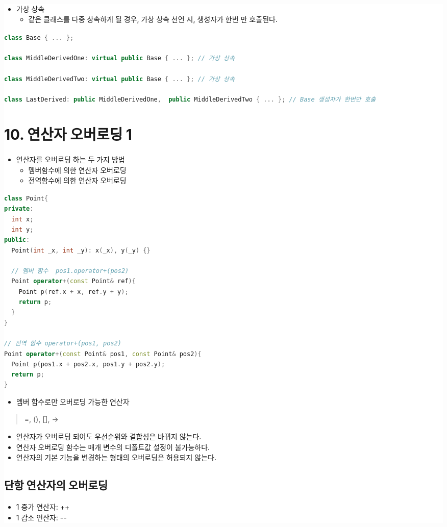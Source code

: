 ```cpp
```

* 가상 상속 
  * 같은 클래스를 다중 상속하게 될 경우, 가상 상속 선언 시, 생성자가 한번 만 호출된다.
  

```cpp
class Base { ... };

class MiddleDerivedOne: virtual public Base { ... }; // 가상 상속

class MiddleDerivedTwo: virtual public Base { ... }; // 가상 상속  

class LastDerived: public MiddleDerivedOne,  public MiddleDerivedTwo { ... }; // Base 생성자가 한번만 호출 
```

# 10. 연산자 오버로딩 1

* 연산자를 오버로딩 하는 두 가지 방법
  * 멤버함수에 의한 연산자 오버로딩
  * 전역함수에 의한 연산자 오버로딩
  

```cpp
class Point{
private:
  int x;
  int y;
public:
  Point(int _x, int _y): x(_x), y(_y) {}
  
  // 멤버 함수  pos1.operator+(pos2)
  Point operator+(const Point& ref){
    Point p(ref.x + x, ref.y + y);
    return p;
  } 
}

// 전역 함수 operator+(pos1, pos2)
Point operator+(const Point& pos1, const Point& pos2){
  Point p(pos1.x + pos2.x, pos1.y + pos2.y);
  return p;
}
```

* 멤버 함수로만 오버로딩 가능한 연산자
> =, (), [], ->  

* 연산자가 오버로딩 되어도 우선순위와 결합성은 바뀌지 않는다.
* 연산자 오버로딩 함수는 매개 변수의 디폴트값 설정이 불가능하다. 
* 연산자의 기본 기능을 변경하는 형태의 오버로딩은 허용되지 않는다.

## 단항 연산자의 오버로딩
* 1 증가 연산자: ++
* 1 감소 연산자: --
